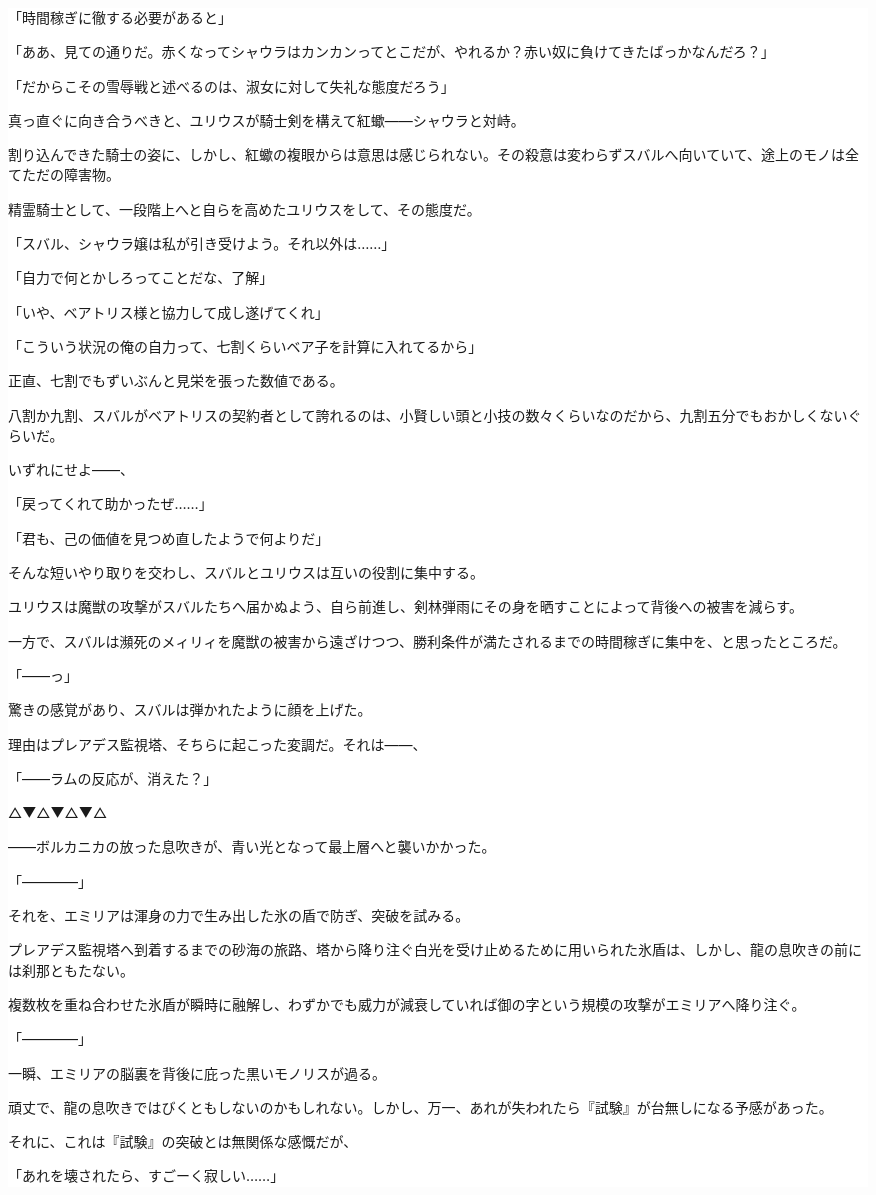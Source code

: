 「時間稼ぎに徹する必要があると」

「ああ、見ての通りだ。赤くなってシャウラはカンカンってとこだが、やれるか？赤い奴に負けてきたばっかなんだろ？」

「だからこその雪辱戦と述べるのは、淑女に対して失礼な態度だろう」

真っ直ぐに向き合うべきと、ユリウスが騎士剣を構えて紅蠍――シャウラと対峙。

割り込んできた騎士の姿に、しかし、紅蠍の複眼からは意思は感じられない。その殺意は変わらずスバルへ向いていて、途上のモノは全てただの障害物。

精霊騎士として、一段階上へと自らを高めたユリウスをして、その態度だ。

「スバル、シャウラ嬢は私が引き受けよう。それ以外は……」

「自力で何とかしろってことだな、了解」

「いや、ベアトリス様と協力して成し遂げてくれ」

「こういう状況の俺の自力って、七割くらいベア子を計算に入れてるから」

正直、七割でもずいぶんと見栄を張った数値である。

八割か九割、スバルがベアトリスの契約者として誇れるのは、小賢しい頭と小技の数々くらいなのだから、九割五分でもおかしくないぐらいだ。

いずれにせよ――、

「戻ってくれて助かったぜ……」

「君も、己の価値を見つめ直したようで何よりだ」

そんな短いやり取りを交わし、スバルとユリウスは互いの役割に集中する。

ユリウスは魔獣の攻撃がスバルたちへ届かぬよう、自ら前進し、剣林弾雨にその身を晒すことによって背後への被害を減らす。

一方で、スバルは瀕死のメィリィを魔獣の被害から遠ざけつつ、勝利条件が満たされるまでの時間稼ぎに集中を、と思ったところだ。

「――っ」

驚きの感覚があり、スバルは弾かれたように顔を上げた。

理由はプレアデス監視塔、そちらに起こった変調だ。それは――、

「――ラムの反応が、消えた？」

△▼△▼△▼△

――ボルカニカの放った息吹きが、青い光となって最上層へと襲いかかった。

「――――」

それを、エミリアは渾身の力で生み出した氷の盾で防ぎ、突破を試みる。

プレアデス監視塔へ到着するまでの砂海の旅路、塔から降り注ぐ白光を受け止めるために用いられた氷盾は、しかし、龍の息吹きの前には刹那ともたない。

複数枚を重ね合わせた氷盾が瞬時に融解し、わずかでも威力が減衰していれば御の字という規模の攻撃がエミリアへ降り注ぐ。

「――――」

一瞬、エミリアの脳裏を背後に庇った黒いモノリスが過る。

頑丈で、龍の息吹きではびくともしないのかもしれない。しかし、万一、あれが失われたら『試験』が台無しになる予感があった。

それに、これは『試験』の突破とは無関係な感慨だが、

「あれを壊されたら、すごーく寂しい……」
